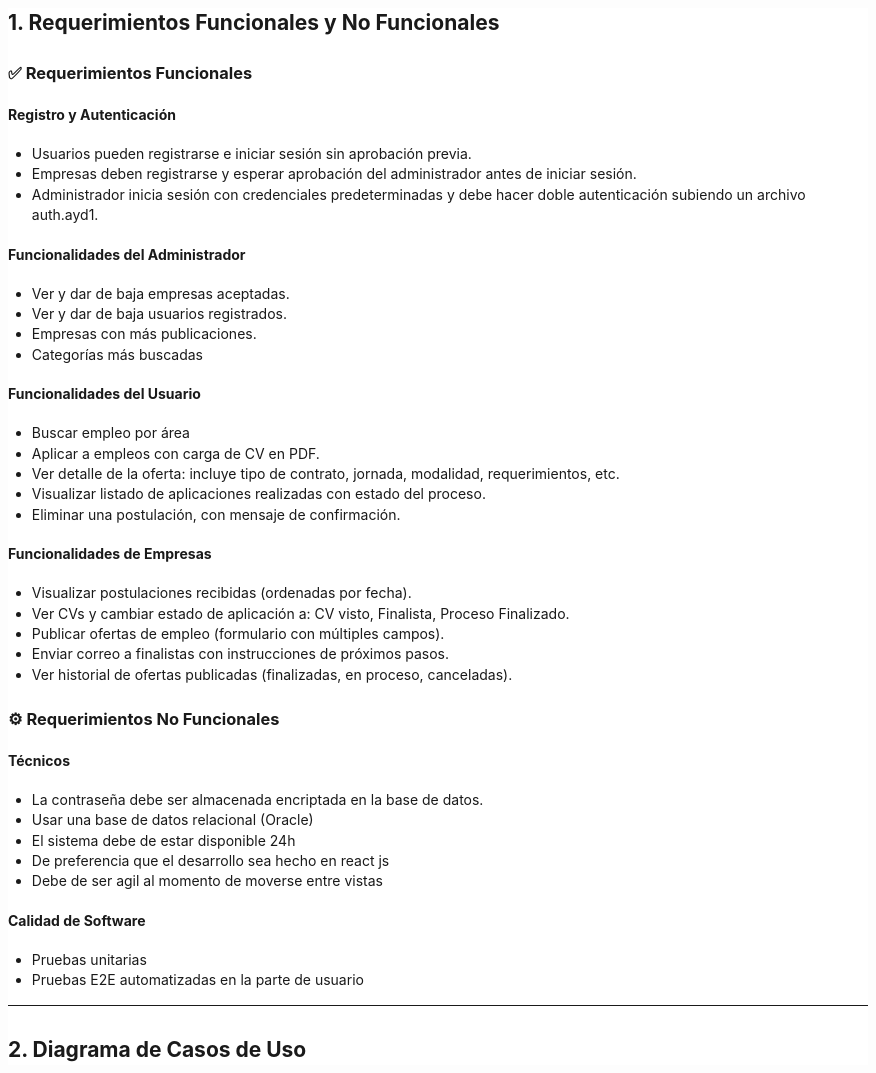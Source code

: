 
## 1. Requerimientos Funcionales y No Funcionales

### ✅ Requerimientos Funcionales

#### Registro y Autenticación
* Usuarios pueden registrarse e iniciar sesión sin aprobación previa.
* Empresas deben registrarse y esperar aprobación del administrador antes de iniciar sesión.
* Administrador inicia sesión con credenciales predeterminadas y debe hacer doble autenticación subiendo un archivo auth.ayd1.

#### Funcionalidades del Administrador

* Ver y dar de baja empresas aceptadas.
* Ver y dar de baja usuarios registrados.
* Empresas con más publicaciones.
* Categorías más buscadas

#### Funcionalidades del Usuario

* Buscar empleo por área
* Aplicar a empleos con carga de CV en PDF.
* Ver detalle de la oferta: incluye tipo de contrato, jornada, modalidad, requerimientos, etc.
* Visualizar listado de aplicaciones realizadas con estado del proceso.
* Eliminar una postulación, con mensaje de confirmación.

#### Funcionalidades de Empresas
* Visualizar postulaciones recibidas (ordenadas por fecha).
* Ver CVs y cambiar estado de aplicación a: CV visto, Finalista, Proceso Finalizado.
* Publicar ofertas de empleo (formulario con múltiples campos).
* Enviar correo a finalistas con instrucciones de próximos pasos.
* Ver historial de ofertas publicadas (finalizadas, en proceso, canceladas).


### ⚙️ Requerimientos No Funcionales

#### Técnicos
* La contraseña debe ser almacenada encriptada en la base de datos.
* Usar una base de datos relacional (Oracle)
* El sistema debe de estar disponible 24h
* De preferencia que el desarrollo sea hecho en react js
* Debe de ser agil al momento de moverse entre vistas

#### Calidad de Software
* Pruebas unitarias
* Pruebas E2E automatizadas en la parte de usuario


---

## 2. Diagrama de Casos de Uso
